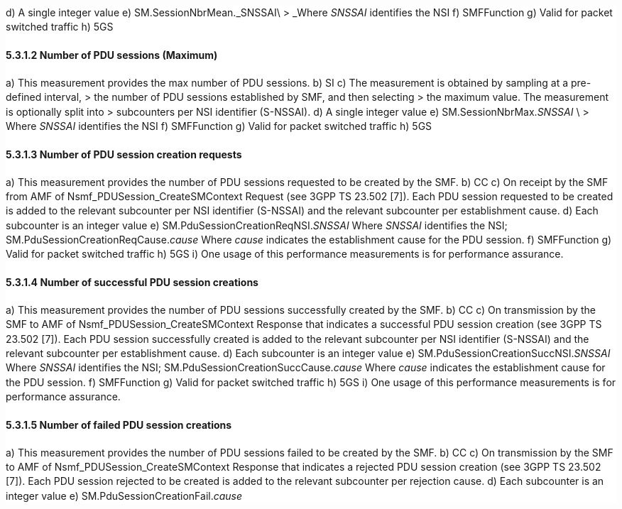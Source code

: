 d) A single integer value
e) SM.SessionNbrMean._SNSSAI\ > _Where _SNSSAI_ identifies the NSI
f) SMFFunction
g) Valid for packet switched traffic
h) 5GS
#### 5.3.1.2 Number of PDU sessions (Maximum)
a) This measurement provides the max number of PDU sessions.
b) SI
c) The measurement is obtained by sampling at a pre-defined interval, > the
number of PDU sessions established by SMF, and then selecting > the maximum
value. The measurement is optionally split into > subcounters per NSI
identifier (S-NSSAI).
d) A single integer value
e) SM.SessionNbrMax._SNSSAI_ \ > Where _SNSSAI_ identifies the NSI
f) SMFFunction
g) Valid for packet switched traffic
h) 5GS
#### 5.3.1.3 Number of PDU session creation requests
a) This measurement provides the number of PDU sessions requested to be
created by the SMF.
b) CC
c) On receipt by the SMF from AMF of Nsmf_PDUSession_CreateSMContext Request
(see 3GPP TS 23.502 [7]). Each PDU session requested to be created is added to
the relevant subcounter per NSI identifier (S-NSSAI) and the relevant
subcounter per establishment cause.
d) Each subcounter is an integer value
e) SM.PduSessionCreationReqNSI._SNSSAI_
Where _SNSSAI_ identifies the NSI;
SM.PduSessionCreationReqCause._cause_
Where _cause_ indicates the establishment cause for the PDU session.
f) SMFFunction
g) Valid for packet switched traffic
h) 5GS
i) One usage of this performance measurements is for performance assurance.
#### 5.3.1.4 Number of successful PDU session creations
a) This measurement provides the number of PDU sessions successfully created
by the SMF.
b) CC
c) On transmission by the SMF to AMF of Nsmf_PDUSession_CreateSMContext
Response that indicates a successful PDU session creation (see 3GPP TS 23.502
[7]). Each PDU session successfully created is added to the relevant
subcounter per NSI identifier (S-NSSAI) and the relevant subcounter per
establishment cause.
d) Each subcounter is an integer value
e) SM.PduSessionCreationSuccNSI._SNSSAI_
Where _SNSSAI_ identifies the NSI;
SM.PduSessionCreationSuccCause._cause_
Where _cause_ indicates the establishment cause for the PDU session.
f) SMFFunction
g) Valid for packet switched traffic
h) 5GS
i) One usage of this performance measurements is for performance assurance.
#### 5.3.1.5 Number of failed PDU session creations
a) This measurement provides the number of PDU sessions failed to be created
by the SMF.
b) CC
c) On transmission by the SMF to AMF of Nsmf_PDUSession_CreateSMContext
Response that indicates a rejected PDU session creation (see 3GPP TS 23.502
[7]). Each PDU session rejected to be created is added to the relevant
subcounter per rejection cause.
d) Each subcounter is an integer value
e) SM.PduSessionCreationFail._cause_